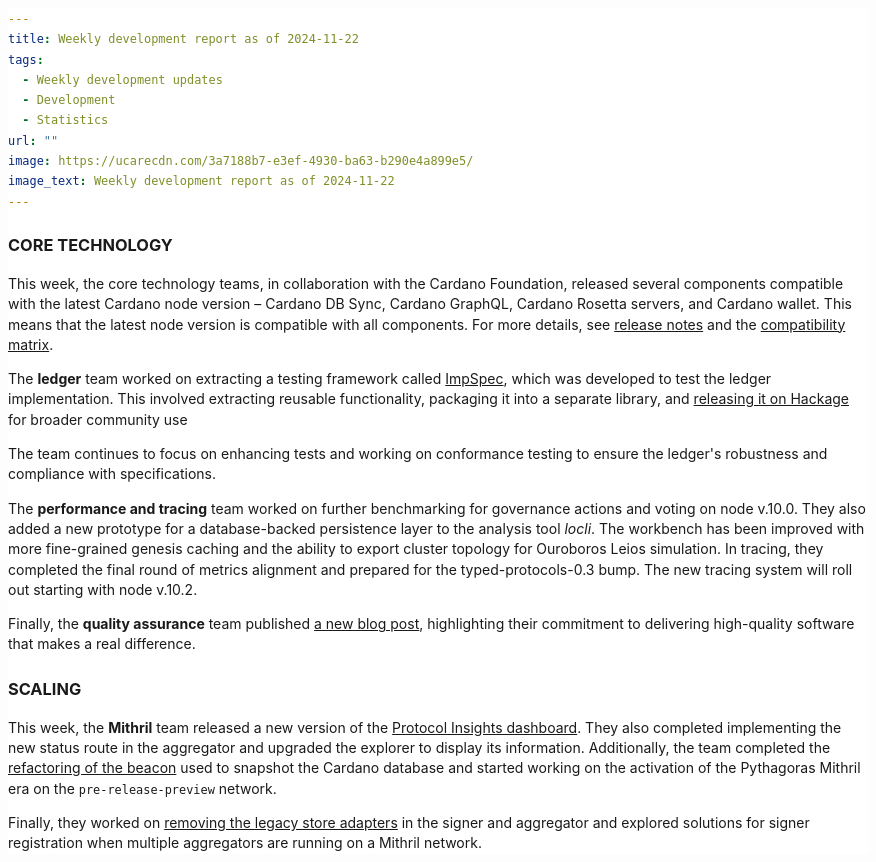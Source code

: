 ```yaml
---
title: Weekly development report as of 2024-11-22
tags:
  - Weekly development updates
  - Development
  - Statistics
url: ""
image: https://ucarecdn.com/3a7188b7-e3ef-4930-ba63-b290e4a899e5/
image_text: Weekly development report as of 2024-11-22
---
```


### CORE TECHNOLOGY

This week, the core technology teams, in collaboration with the Cardano Foundation, released several components compatible with the latest Cardano node version – Cardano DB Sync, Cardano GraphQL, Cardano Rosetta servers, and Cardano wallet. This means that the latest node version is compatible with all components. For more details, see [release notes](https://docs.cardano.org/developer-resources/release-notes/release-notes/) and the [compatibility matrix](https://docs.cardano.org/developer-resources/release-notes/comp-matrix/). 

The **ledger** team worked on extracting a testing framework called [ImpSpec](https://github.com/input-output-hk/ImpSpec), which was developed to test the ledger implementation. This involved extracting reusable functionality, packaging it into a separate library, and [releasing it on Hackage](https://hackage.haskell.org/package/ImpSpec) for broader community use

The team continues to focus on enhancing tests and working on conformance testing to ensure the ledger's robustness and compliance with specifications.

The **performance and tracing** team worked on further benchmarking for governance actions and voting on node v.10.0. They also added a new prototype for a database-backed persistence layer to the analysis tool _locli_. The workbench has been improved with more fine-grained genesis caching and the ability to export cluster topology for Ouroboros Leios simulation. In tracing, they completed the final round of metrics alignment and prepared for the typed-protocols-0.3 bump. The new tracing system will roll out starting with node v.10.2.

Finally, the **quality assurance** team published [a new blog post](https://iohk.io/en/blog/posts/2024/11/20/quality-engineering-at-io-bridging-research-and-reality-in-software-development/), highlighting their commitment to delivering high-quality software that makes a real difference. 

### SCALING

This week, the **Mithril** team released a new version of the [Protocol Insights dashboard](https://lookerstudio.google.com/s/mbL23-8gibI). They also completed implementing the new status route in the aggregator and upgraded the explorer to display its information. Additionally, the team completed the [refactoring of the beacon](https://github.com/input-output-hk/mithril/issues/2075) used to snapshot the Cardano database and started working on the activation of the Pythagoras Mithril era on the `pre-release-preview` network.

Finally, they worked on [removing the legacy store adapters](https://github.com/input-output-hk/mithril/issues/2118) in the signer and aggregator and explored solutions for signer registration when multiple aggregators are running on a Mithril network.
